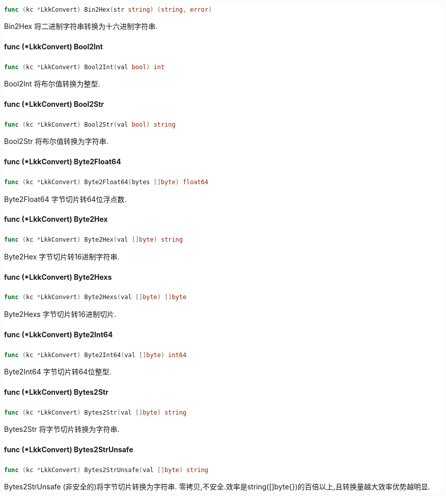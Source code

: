```go
func (kc *LkkConvert) Bin2Hex(str string) (string, error)
```
Bin2Hex 将二进制字符串转换为十六进制字符串.

#### func (*LkkConvert) Bool2Int

```go
func (kc *LkkConvert) Bool2Int(val bool) int
```
Bool2Int 将布尔值转换为整型.

#### func (*LkkConvert) Bool2Str

```go
func (kc *LkkConvert) Bool2Str(val bool) string
```
Bool2Str 将布尔值转换为字符串.

#### func (*LkkConvert) Byte2Float64

```go
func (kc *LkkConvert) Byte2Float64(bytes []byte) float64
```
Byte2Float64 字节切片转64位浮点数.

#### func (*LkkConvert) Byte2Hex

```go
func (kc *LkkConvert) Byte2Hex(val []byte) string
```
Byte2Hex 字节切片转16进制字符串.

#### func (*LkkConvert) Byte2Hexs

```go
func (kc *LkkConvert) Byte2Hexs(val []byte) []byte
```
Byte2Hexs 字节切片转16进制切片.

#### func (*LkkConvert) Byte2Int64

```go
func (kc *LkkConvert) Byte2Int64(val []byte) int64
```
Byte2Int64 字节切片转64位整型.

#### func (*LkkConvert) Bytes2Str

```go
func (kc *LkkConvert) Bytes2Str(val []byte) string
```
Bytes2Str 将字节切片转换为字符串.

#### func (*LkkConvert) Bytes2StrUnsafe

```go
func (kc *LkkConvert) Bytes2StrUnsafe(val []byte) string
```
Bytes2StrUnsafe (非安全的)将字节切片转换为字符串.
零拷贝,不安全.效率是string([]byte{})的百倍以上,且转换量越大效率优势越明显.
